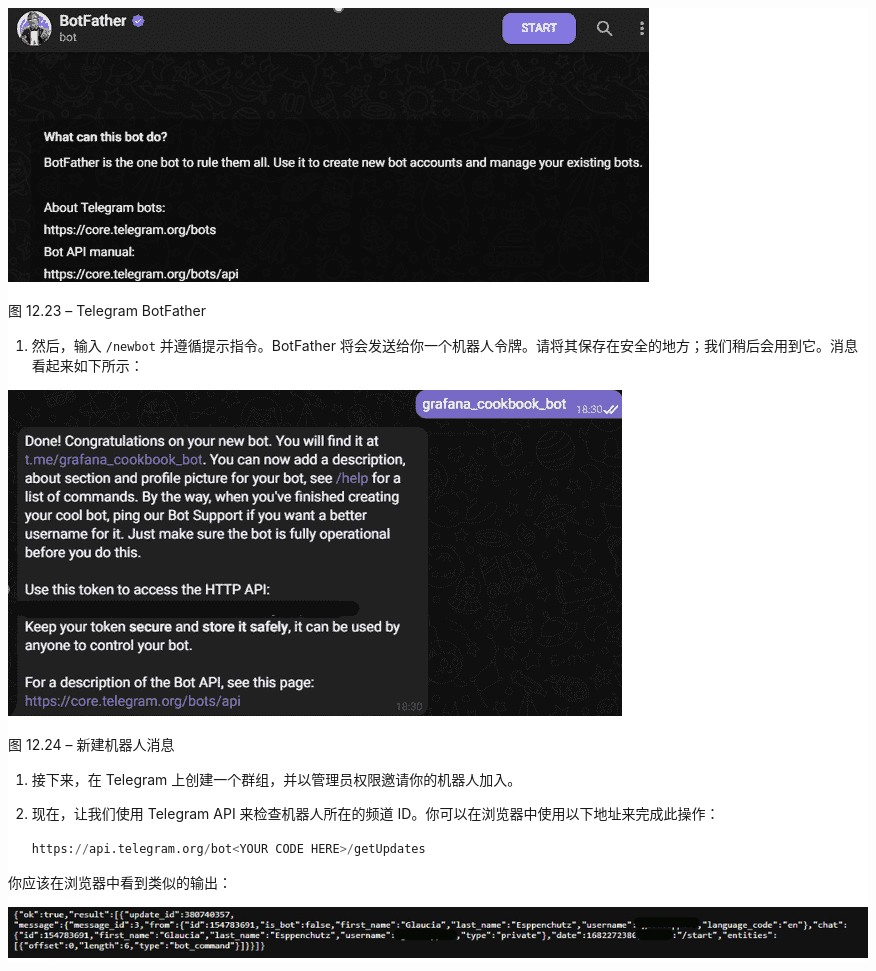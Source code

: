 ![图 12.23 – Telegram BotFather](img/Figure_12.23_B19453.jpg)

图 12.23 – Telegram BotFather

1.  然后，输入 `/newbot` 并遵循提示指令。BotFather 将会发送给你一个机器人令牌。请将其保存在安全的地方；我们稍后会用到它。消息看起来如下所示：

![图 12.24 – 新建机器人消息](img/Figure_12.24_B19453.jpg)

图 12.24 – 新建机器人消息

1.  接下来，在 Telegram 上创建一个群组，并以管理员权限邀请你的机器人加入。

1.  现在，让我们使用 Telegram API 来检查机器人所在的频道 ID。你可以在浏览器中使用以下地址来完成此操作：

    ```py
    https://api.telegram.org/bot<YOUR CODE HERE>/getUpdates
    ```

你应该在浏览器中看到类似的输出：

![图 12.25 – Telegram API 消息与 Chat ID](img/Figure_12.25_B19453.jpg)
